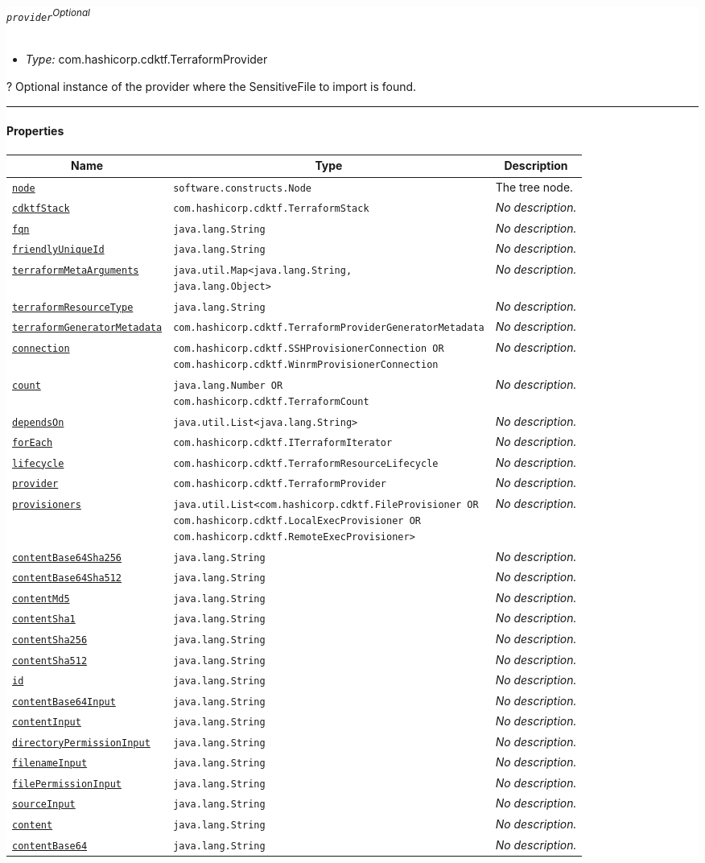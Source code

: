 
###### `provider`<sup>Optional</sup> <a name="provider" id="@cdktf/provider-local.sensitiveFile.SensitiveFile.generateConfigForImport.parameter.provider"></a>

- *Type:* com.hashicorp.cdktf.TerraformProvider

? Optional instance of the provider where the SensitiveFile to import is found.

---

#### Properties <a name="Properties" id="Properties"></a>

| **Name** | **Type** | **Description** |
| --- | --- | --- |
| <code><a href="#@cdktf/provider-local.sensitiveFile.SensitiveFile.property.node">node</a></code> | <code>software.constructs.Node</code> | The tree node. |
| <code><a href="#@cdktf/provider-local.sensitiveFile.SensitiveFile.property.cdktfStack">cdktfStack</a></code> | <code>com.hashicorp.cdktf.TerraformStack</code> | *No description.* |
| <code><a href="#@cdktf/provider-local.sensitiveFile.SensitiveFile.property.fqn">fqn</a></code> | <code>java.lang.String</code> | *No description.* |
| <code><a href="#@cdktf/provider-local.sensitiveFile.SensitiveFile.property.friendlyUniqueId">friendlyUniqueId</a></code> | <code>java.lang.String</code> | *No description.* |
| <code><a href="#@cdktf/provider-local.sensitiveFile.SensitiveFile.property.terraformMetaArguments">terraformMetaArguments</a></code> | <code>java.util.Map<java.lang.String, java.lang.Object></code> | *No description.* |
| <code><a href="#@cdktf/provider-local.sensitiveFile.SensitiveFile.property.terraformResourceType">terraformResourceType</a></code> | <code>java.lang.String</code> | *No description.* |
| <code><a href="#@cdktf/provider-local.sensitiveFile.SensitiveFile.property.terraformGeneratorMetadata">terraformGeneratorMetadata</a></code> | <code>com.hashicorp.cdktf.TerraformProviderGeneratorMetadata</code> | *No description.* |
| <code><a href="#@cdktf/provider-local.sensitiveFile.SensitiveFile.property.connection">connection</a></code> | <code>com.hashicorp.cdktf.SSHProvisionerConnection OR com.hashicorp.cdktf.WinrmProvisionerConnection</code> | *No description.* |
| <code><a href="#@cdktf/provider-local.sensitiveFile.SensitiveFile.property.count">count</a></code> | <code>java.lang.Number OR com.hashicorp.cdktf.TerraformCount</code> | *No description.* |
| <code><a href="#@cdktf/provider-local.sensitiveFile.SensitiveFile.property.dependsOn">dependsOn</a></code> | <code>java.util.List<java.lang.String></code> | *No description.* |
| <code><a href="#@cdktf/provider-local.sensitiveFile.SensitiveFile.property.forEach">forEach</a></code> | <code>com.hashicorp.cdktf.ITerraformIterator</code> | *No description.* |
| <code><a href="#@cdktf/provider-local.sensitiveFile.SensitiveFile.property.lifecycle">lifecycle</a></code> | <code>com.hashicorp.cdktf.TerraformResourceLifecycle</code> | *No description.* |
| <code><a href="#@cdktf/provider-local.sensitiveFile.SensitiveFile.property.provider">provider</a></code> | <code>com.hashicorp.cdktf.TerraformProvider</code> | *No description.* |
| <code><a href="#@cdktf/provider-local.sensitiveFile.SensitiveFile.property.provisioners">provisioners</a></code> | <code>java.util.List<com.hashicorp.cdktf.FileProvisioner OR com.hashicorp.cdktf.LocalExecProvisioner OR com.hashicorp.cdktf.RemoteExecProvisioner></code> | *No description.* |
| <code><a href="#@cdktf/provider-local.sensitiveFile.SensitiveFile.property.contentBase64Sha256">contentBase64Sha256</a></code> | <code>java.lang.String</code> | *No description.* |
| <code><a href="#@cdktf/provider-local.sensitiveFile.SensitiveFile.property.contentBase64Sha512">contentBase64Sha512</a></code> | <code>java.lang.String</code> | *No description.* |
| <code><a href="#@cdktf/provider-local.sensitiveFile.SensitiveFile.property.contentMd5">contentMd5</a></code> | <code>java.lang.String</code> | *No description.* |
| <code><a href="#@cdktf/provider-local.sensitiveFile.SensitiveFile.property.contentSha1">contentSha1</a></code> | <code>java.lang.String</code> | *No description.* |
| <code><a href="#@cdktf/provider-local.sensitiveFile.SensitiveFile.property.contentSha256">contentSha256</a></code> | <code>java.lang.String</code> | *No description.* |
| <code><a href="#@cdktf/provider-local.sensitiveFile.SensitiveFile.property.contentSha512">contentSha512</a></code> | <code>java.lang.String</code> | *No description.* |
| <code><a href="#@cdktf/provider-local.sensitiveFile.SensitiveFile.property.id">id</a></code> | <code>java.lang.String</code> | *No description.* |
| <code><a href="#@cdktf/provider-local.sensitiveFile.SensitiveFile.property.contentBase64Input">contentBase64Input</a></code> | <code>java.lang.String</code> | *No description.* |
| <code><a href="#@cdktf/provider-local.sensitiveFile.SensitiveFile.property.contentInput">contentInput</a></code> | <code>java.lang.String</code> | *No description.* |
| <code><a href="#@cdktf/provider-local.sensitiveFile.SensitiveFile.property.directoryPermissionInput">directoryPermissionInput</a></code> | <code>java.lang.String</code> | *No description.* |
| <code><a href="#@cdktf/provider-local.sensitiveFile.SensitiveFile.property.filenameInput">filenameInput</a></code> | <code>java.lang.String</code> | *No description.* |
| <code><a href="#@cdktf/provider-local.sensitiveFile.SensitiveFile.property.filePermissionInput">filePermissionInput</a></code> | <code>java.lang.String</code> | *No description.* |
| <code><a href="#@cdktf/provider-local.sensitiveFile.SensitiveFile.property.sourceInput">sourceInput</a></code> | <code>java.lang.String</code> | *No description.* |
| <code><a href="#@cdktf/provider-local.sensitiveFile.SensitiveFile.property.content">content</a></code> | <code>java.lang.String</code> | *No description.* |
| <code><a href="#@cdktf/provider-local.sensitiveFile.SensitiveFile.property.contentBase64">contentBase64</a></code> | <code>java.lang.String</code> | *No description.* |